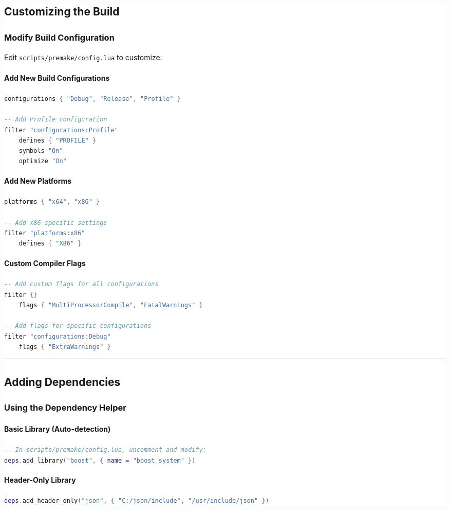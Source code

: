 ## Customizing the Build

### Modify Build Configuration
Edit `scripts/premake/config.lua` to customize:

#### Add New Build Configurations
```lua
configurations { "Debug", "Release", "Profile" }

-- Add Profile configuration
filter "configurations:Profile"
    defines { "PROFILE" }
    symbols "On"
    optimize "On"
```

#### Add New Platforms
```lua
platforms { "x64", "x86" }

-- Add x86-specific settings
filter "platforms:x86"
    defines { "X86" }
```

#### Custom Compiler Flags
```lua
-- Add custom flags for all configurations
filter {}
    flags { "MultiProcessorCompile", "FatalWarnings" }

-- Add flags for specific configurations
filter "configurations:Debug"
    flags { "ExtraWarnings" }
```

---

## Adding Dependencies

### Using the Dependency Helper

#### Basic Library (Auto-detection)
```lua
-- In scripts/premake/config.lua, uncomment and modify:
deps.add_library("boost", { name = "boost_system" })
```

#### Header-Only Library
```lua
deps.add_header_only("json", { "C:/json/include", "/usr/include/json" })
```
